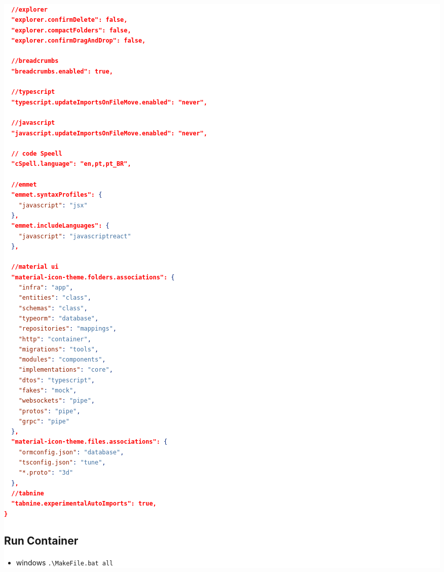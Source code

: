 ```json
  //explorer
  "explorer.confirmDelete": false,
  "explorer.compactFolders": false,
  "explorer.confirmDragAndDrop": false,

  //breadcrumbs
  "breadcrumbs.enabled": true,

  //typescript
  "typescript.updateImportsOnFileMove.enabled": "never",

  //javascript
  "javascript.updateImportsOnFileMove.enabled": "never",

  // code Speell
  "cSpell.language": "en,pt,pt_BR",

  //emmet
  "emmet.syntaxProfiles": {
    "javascript": "jsx"
  },
  "emmet.includeLanguages": {
    "javascript": "javascriptreact"
  },

  //material ui
  "material-icon-theme.folders.associations": {
    "infra": "app",
    "entities": "class",
    "schemas": "class",
    "typeorm": "database",
    "repositories": "mappings",
    "http": "container",
    "migrations": "tools",
    "modules": "components",
    "implementations": "core",
    "dtos": "typescript",
    "fakes": "mock",
    "websockets": "pipe",
    "protos": "pipe",
    "grpc": "pipe"
  },
  "material-icon-theme.files.associations": {
    "ormconfig.json": "database",
    "tsconfig.json": "tune",
    "*.proto": "3d"
  },
  //tabnine
  "tabnine.experimentalAutoImports": true,
}
```
## Run Container
  - windows
    ```.\MakeFile.bat all```
